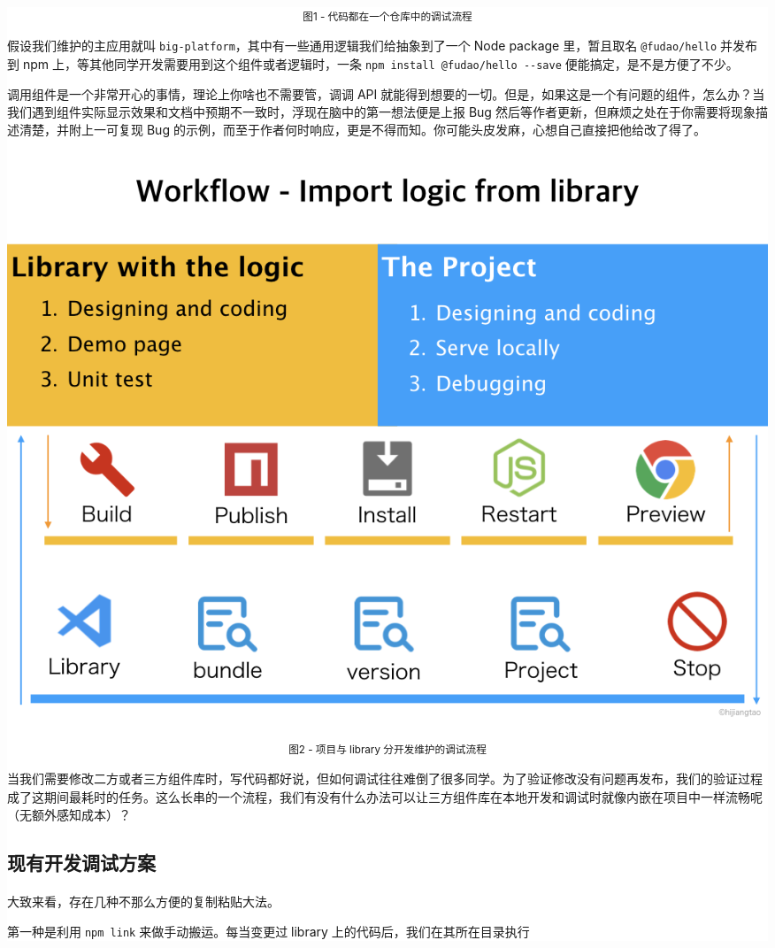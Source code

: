 <center><small>图1 - 代码都在一个仓库中的调试流程</small></center>

假设我们维护的主应用就叫 `big-platform`，其中有一些通用逻辑我们给抽象到了一个 Node package 里，暂且取名 `@fudao/hello` 并发布到 npm 上，等其他同学开发需要用到这个组件或者逻辑时，一条 `npm install @fudao/hello --save` 便能搞定，是不是方便了不少。

调用组件是一个非常开心的事情，理论上你啥也不需要管，调调 API 就能得到想要的一切。但是，如果这是一个有问题的组件，怎么办？当我们遇到组件实际显示效果和文档中预期不一致时，浮现在脑中的第一想法便是上报 Bug 然后等作者更新，但麻烦之处在于你需要将现象描述清楚，并附上一可复现 Bug 的示例，而至于作者何时响应，更是不得而知。你可能头皮发麻，心想自己直接把他给改了得了。

![Untitled%2086967d1b580b474eacd008215dcae42f/.002.png](/assets/in-post/2020-05-21-A-Better-Library-Development-Workflow-2.png)

<center><small>图2 - 项目与 library 分开发维护的调试流程</small></center>

当我们需要修改二方或者三方组件库时，写代码都好说，但如何调试往往难倒了很多同学。为了验证修改没有问题再发布，我们的验证过程成了这期间最耗时的任务。这么长串的一个流程，我们有没有什么办法可以让三方组件库在本地开发和调试时就像内嵌在项目中一样流畅呢（无额外感知成本）？

## 现有开发调试方案

大致来看，存在几种不那么方便的复制粘贴大法。

第一种是利用 `npm link` 来做手动搬运。每当变更过 library 上的代码后，我们在其所在目录执行
